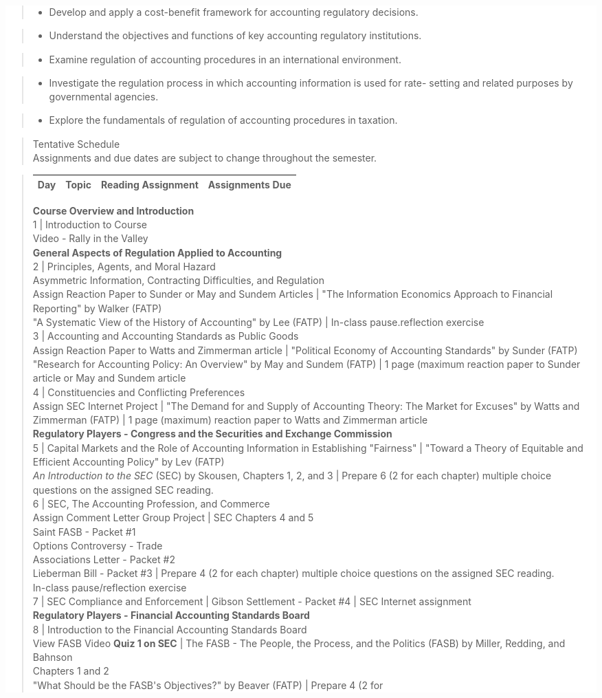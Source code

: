>   * Develop and apply a cost-benefit framework for accounting regulatory
decisions.

>   * Understand the objectives and functions of key accounting regulatory
institutions.

>   * Examine regulation of accounting procedures in an international
environment.

>   * Investigate the regulation process in which accounting information is
used for rate- setting and related purposes by governmental agencies.

>   * Explore the fundamentals of regulation of accounting procedures in
taxation.

>

>

> Tentative Schedule  
>  Assignments and due dates are subject to change throughout the semester.

>

> | Day | Topic | Reading Assignment | Assignments Due  
> ---|---|---|---  
> **Course Overview and Introduction**  
> 1 | Introduction to Course  
>  Video - Rally in the Valley  
> **General Aspects of Regulation Applied to Accounting**  
> 2 | Principles, Agents, and Moral Hazard  
>  Asymmetric Information, Contracting Difficulties, and Regulation  
>  Assign Reaction Paper to Sunder or May and Sundem Articles | "The
Information Economics Approach to Financial Reporting" by Walker (FATP)  
>  "A Systematic View of the History of Accounting" by Lee (FATP) | In-class
pause.reflection exercise  
> 3 | Accounting and Accounting Standards as Public Goods  
>  Assign Reaction Paper to Watts and Zimmerman article | "Political Economy
of Accounting Standards" by Sunder (FATP)  
>  "Research for Accounting Policy: An Overview" by May and Sundem (FATP) | 1
page (maximum reaction paper to Sunder article or May and Sundem article  
> 4 | Constituencies and Conflicting Preferences  
>  Assign SEC Internet Project | "The Demand for and Supply of Accounting
Theory: The Market for Excuses" by Watts and Zimmerman (FATP) | 1 page
(maximum) reaction paper to Watts and Zimmerman article  
> **Regulatory Players - Congress and the Securities and Exchange Commission**  
> 5 | Capital Markets and the Role of Accounting Information in Establishing
"Fairness" | "Toward a Theory of Equitable and Efficient Accounting Policy" by
Lev (FATP)  
>  _An Introduction to the SEC_ (SEC) by Skousen, Chapters 1, 2, and 3 |
Prepare 6 (2 for each chapter) multiple choice questions on the assigned SEC
reading.  
> 6 | SEC, The Accounting Profession, and Commerce  
>  Assign Comment Letter Group Project | SEC Chapters 4 and 5  
>  Saint FASB - Packet #1  
>  Options Controversy - Trade  
>  Associations Letter - Packet #2  
>  Lieberman Bill - Packet #3 | Prepare 4 (2 for each chapter) multiple choice
questions on the assigned SEC reading.  
>  In-class pause/reflection exercise  
> 7 | SEC Compliance and Enforcement | Gibson Settlement - Packet #4 | SEC
Internet assignment  
> **Regulatory Players - Financial Accounting Standards Board**  
> 8 | Introduction to the Financial Accounting Standards Board  
>  View FASB Video **Quiz 1 on SEC** |  The FASB - The People, the Process,
and the Politics (FASB) by Miller, Redding, and Bahnson  
>  Chapters 1 and 2  
>  "What Should be the FASB's Objectives?" by Beaver (FATP) | Prepare 4 (2 for